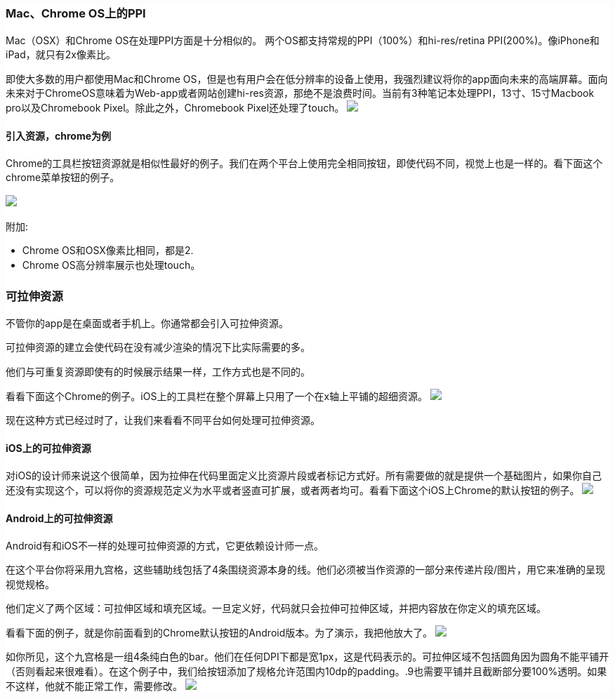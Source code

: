 


### Mac、Chrome OS上的PPI

Mac（OSX）和Chrome OS在处理PPI方面是十分相似的。
两个OS都支持常规的PPI（100%）和hi-res/retina PPI(200%)。像iPhone和iPad，就只有2x像素比。
 
即使大多数的用户都使用Mac和Chrome OS，但是也有用户会在低分辨率的设备上使用，我强烈建议将你的app面向未来的高端屏幕。面向未来对于ChromeOS意味着为Web-app或者网站创建hi-res资源，那绝不是浪费时间。当前有3种笔记本处理PPI，13寸、15寸Macbook pro以及Chromebook Pixel。除此之外，Chromebook Pixel还处理了touch。
 ![](http://p1.qhimg.com/t0132d677167e0a7b0a.png)


#### 引入资源，chrome为例

Chrome的工具栏按钮资源就是相似性最好的例子。我们在两个平台上使用完全相同按钮，即使代码不同，视觉上也是一样的。看下面这个chrome菜单按钮的例子。

 ![](http://p8.qhimg.com/t018854ad3e583920fa.png)
 
附加:
- Chrome OS和OSX像素比相同，都是2.
- Chrome OS高分辨率展示也处理touch。




### 可拉伸资源

不管你的app是在桌面或者手机上。你通常都会引入可拉伸资源。

可拉伸资源的建立会使代码在没有减少渲染的情况下比实际需要的多。

他们与可重复资源即使有的时候展示结果一样，工作方式也是不同的。

看看下面这个Chrome的例子。iOS上的工具栏在整个屏幕上只用了一个在x轴上平铺的超细资源。
 ![](http://p7.qhimg.com/t01c2c12f816ca25710.png)
 
现在这种方式已经过时了，让我们来看看不同平台如何处理可拉伸资源。


#### iOS上的可拉伸资源

对iOS的设计师来说这个很简单，因为拉伸在代码里面定义比资源片段或者标记方式好。所有需要做的就是提供一个基础图片，如果你自己还没有实现这个，可以将你的资源规范定义为水平或者竖直可扩展，或者两者均可。看看下面这个iOS上Chrome的默认按钮的例子。
 ![](http://p1.qhimg.com/t01979f8b5178c966b1.png)

 
#### Android上的可拉伸资源

Android有和iOS不一样的处理可拉伸资源的方式，它更依赖设计师一点。

在这个平台你将采用九宫格，这些辅助线包括了4条围绕资源本身的线。他们必须被当作资源的一部分来传递片段/图片，用它来准确的呈现视觉规格。

他们定义了两个区域：可拉伸区域和填充区域。一旦定义好，代码就只会拉伸可拉伸区域，并把内容放在你定义的填充区域。

看看下面的例子，就是你前面看到的Chrome默认按钮的Android版本。为了演示，我把他放大了。
 ![](http://p3.qhimg.com/t01bdbfac545ddd1676.png)
 
如你所见，这个九宫格是一组4条纯白色的bar。他们在任何DPI下都是宽1px，这是代码表示的。可拉伸区域不包括圆角因为圆角不能平铺开（否则看起来很难看）。在这个例子中，我们给按钮添加了规格允许范围内10dp的padding。.9也需要平铺并且截断部分要100%透明。如果不这样，他就不能正常工作，需要修改。
 ![](http://p9.qhimg.com/t0140cadf16b1150f8c.png)
 